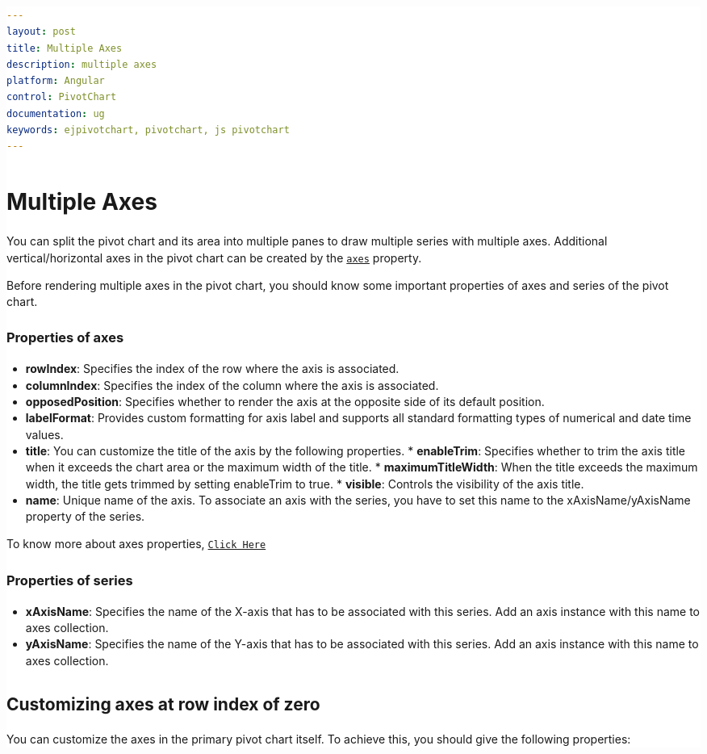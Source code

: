 ```yaml
---
layout: post
title: Multiple Axes
description: multiple axes
platform: Angular
control: PivotChart
documentation: ug
keywords: ejpivotchart, pivotchart, js pivotchart
---
```


# Multiple Axes

You can split the pivot chart and its area into multiple panes to draw multiple series with multiple axes. Additional vertical/horizontal axes in the pivot chart can be created by the [`axes`](/api/js/ejpivotchart#members:axes) property.

Before rendering multiple axes in the pivot chart, you should know some important properties of axes and series of the pivot chart.

### Properties of axes

* **rowIndex**: Specifies the index of the row where the axis is associated.
* **columnIndex**: Specifies the index of the column where the axis is associated.
* **opposedPosition**: Specifies whether to render the axis at the opposite side of its default position.
* **labelFormat**: Provides custom formatting for axis label and supports all standard formatting types of numerical and date time values.
* **title**: You can customize the title of the axis by the following properties.
       * **enableTrim**: Specifies whether to trim the axis title when it exceeds the chart area or the maximum width of the title.
       * **maximumTitleWidth**: When the title exceeds the maximum width, the title gets trimmed by setting enableTrim to true.
       * **visible**: Controls the visibility of the axis title.
* **name**: Unique name of the axis. To associate an axis with the series, you have to set this name to the xAxisName/yAxisName property of the series.

To know more about axes properties, [`Click Here`](https://help.syncfusion.com/api/js/ejchart#members:axes)

### Properties of series

* **xAxisName**: Specifies the name of the X-axis that has to be associated with this series. Add an axis instance with this name to axes collection.
* **yAxisName**: Specifies the name of the Y-axis that has to be associated with this series. Add an axis instance with this name to axes collection.

## Customizing axes at row index of zero
You can customize the axes in the primary pivot chart itself. To achieve this, you should give the following properties:
